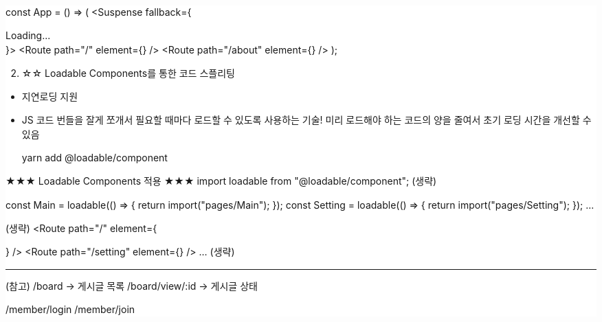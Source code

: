 const App = () => (
<Router>
<Suspense fallback={<div>Loading...</div>}>
<Routes>
<Route path="/" element={<Home />} />
<Route path="/about" element={<About />} />
</Routes>
</Suspense>
</Router>
);

2. ☆☆ Loadable Components를 통한 코드 스플리팅

- 지연로딩 지원
- JS 코드 번들을 잘게 쪼개서 필요할 때마다 로드할 수 있도록 사용하는 기술! 미리 로드해야 하는 코드의 양을 줄여서 초기 로딩 시간을 개선할 수 있음

  yarn add @loadable/component

★★★ Loadable Components 적용 ★★★
import loadable from "@loadable/component";
(생략)

const Main = loadable(() => {
return import("pages/Main");
});
const Setting = loadable(() => {
return import("pages/Setting");
});
...

(생략)
<Route path="/" element={<Main />} />
<Route path="/setting" element={<Setting />} />
...
(생략)

---

(참고)
/board -> 게시글 목록
/board/view/:id -> 게시글 상태

/member/login
/member/join
